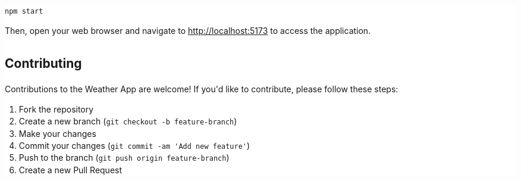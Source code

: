 `npm start`

Then, open your web browser and navigate to [http://localhost:5173](http://localhost:5173) to access the application.

## Contributing
Contributions to the Weather App are welcome! If you'd like to contribute, please follow these steps:
1. Fork the repository
2. Create a new branch (`git checkout -b feature-branch`)
3. Make your changes
4. Commit your changes (`git commit -am 'Add new feature'`)
5. Push to the branch (`git push origin feature-branch`)
6. Create a new Pull Request
